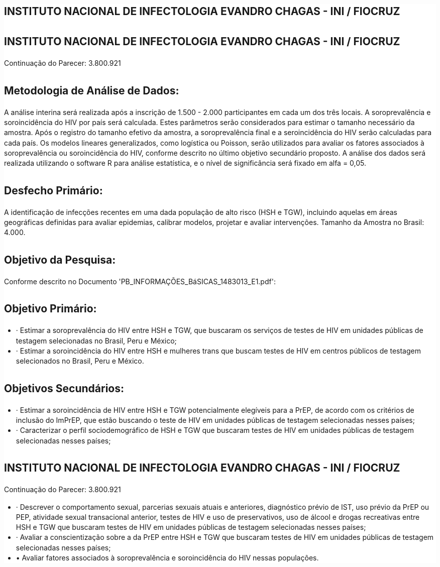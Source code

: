 ## INSTITUTO NACIONAL DE INFECTOLOGIA EVANDRO CHAGAS - INI / FIOCRUZ

## INSTITUTO NACIONAL DE INFECTOLOGIA EVANDRO CHAGAS - INI / FIOCRUZ
Continuação do Parecer: 3.800.921

## Metodologia de Análise de Dados:
A análise interina será realizada após a inscrição de 1.500 - 2.000 participantes em cada um dos três locais. A soroprevalência e soroincidência do HIV por país será calculada. Estes parâmetros serão considerados para estimar o tamanho necessário da amostra. Após o registro do tamanho efetivo da amostra, a soroprevalência final e a seroincidência do HIV serão calculadas para cada país. Os modelos lineares generalizados,  como  logística  ou  Poisson,  serão  utilizados  para  avaliar  os  fatores  associados  à soroprevalência ou soroincidência do HIV, conforme descrito no último objetivo secundário proposto. A análise dos dados será realizada utilizando o software R para análise estatística, e o nível de significância será fixado em alfa = 0,05.

## Desfecho Primário:
A identificação de infecções recentes em uma dada população de alto risco (HSH e TGW), incluindo aquelas em áreas geográficas definidas para avaliar epidemias, calibrar modelos, projetar e avaliar intervenções.
Tamanho da Amostra no Brasil: 4.000.

## Objetivo da Pesquisa:
Conforme descrito no Documento 'PB\_INFORMAÇÕES\_BáSICAS\_1483013\_E1.pdf':

## Objetivo Primário:
- · Estimar a soroprevalência do HIV entre HSH e TGW, que buscaram os serviços de testes de HIV em unidades públicas de testagem selecionadas no Brasil, Peru e México;
- · Estimar a soroincidência do HIV entre HSH e mulheres trans que buscam testes de HIV em centros públicos de testagem selecionados no Brasil, Peru e México.

## Objetivos Secundários:
- · Estimar a soroincidência de HIV entre HSH e TGW potencialmente elegíveis para a PrEP, de acordo com os critérios de inclusão do ImPrEP, que estão buscando o teste de HIV em unidades públicas de testagem selecionadas nesses países;
- · Caracterizar o perfil sociodemográfico de HSH e TGW que buscaram testes de HIV em unidades públicas de testagem selecionadas nesses países;

## INSTITUTO NACIONAL DE INFECTOLOGIA EVANDRO CHAGAS - INI / FIOCRUZ

Continuação do Parecer: 3.800.921
- · Descrever o comportamento sexual, parcerias sexuais atuais e anteriores, diagnóstico prévio de IST, uso prévio da PrEP ou PEP, atividade sexual transacional anterior, testes de HIV e uso de preservativos, uso de álcool e drogas recreativas entre HSH e TGW que buscaram testes de HIV em unidades públicas de testagem selecionadas nesses países;
- · Avaliar a conscientização sobre a da PrEP entre HSH e TGW que buscaram testes de HIV em unidades públicas de testagem selecionadas nesses países;
- • Avaliar fatores associados à soroprevalência e soroincidência do HIV nessas populações.

